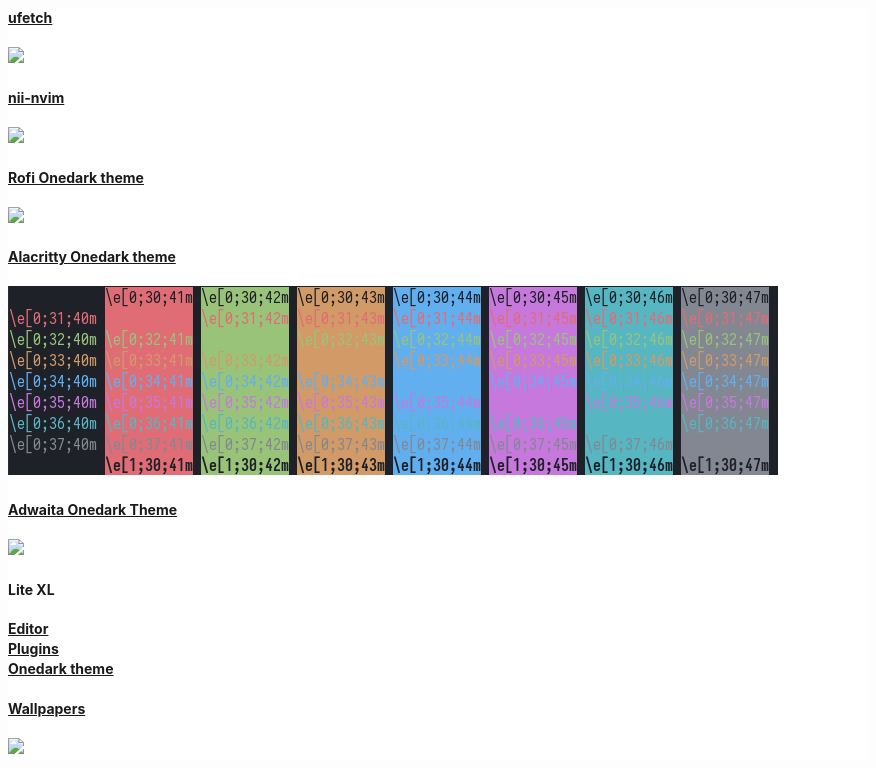 <h4>	<a href="https://gitlab.com/jschx/ufetch">ufetch</a>	</h4>
<img src="https://user-content.gitlab-static.net/c288e84e062ab47e64d82e4e95796b8c4896fadb/68747470733a2f2f6a736368782e6769746c61622e696f2f696d616765732f7566657463682e706e67">

</div>

<div>

<h4>	<a href="https://github.com/Theory-of-Everything/nii-nvim/tree/main">nii-nvim</a>	</h4>
<img src="https://raw.githubusercontent.com/Theory-of-Everything/imagehost/main/nii-nvim/scrot_logo_1.png"> 

</div>

<div>

<h4>	<a href="https://github.com/davatorium/rofi-themes/blob/master/User%20Themes/onedark.rasi">Rofi Onedark theme</a>	</h4>
<img src="https://camo.githubusercontent.com/6bb6b186553e909a53520ed9d14a2bc10fa9d440c9120cc9ca035f31fd11da1a/68747470733a2f2f35333238302e64652f726f66692f6f6e656461726b2e706e67">

</div>

<div>

<h4><a href="https://gist.github.com/r-darwish/f8bb21a6c89a02c4bef76cc38bddad39">Alacritty Onedark theme</a></h4>
<img src="assets/alacrittyColors.png">

</div>

<div>

<h4>	<a href="https://github.com/lonr/adwaita-one-dark">Adwaita Onedark Theme</a></h4>
<img src="https://github.com/lonr/adwaita-one-dark/raw/main/screenshots/gtk-3.0-demo.png">

</div>

<div>

<h4>	Lite XL		</h4>
<a href="https://github.com/lite-xl/lite-xl"><b>Editor</b></a><br>
<a href="https://github.com/lite-xl/lite-xl-plugins"><b>Plugins</b></a><br>
<a href="https://github.com/lite-xl/lite-xl-colors/blob/master/colors/onedark.lua"><b>Onedark theme</b></a>


</div>

<div>
<h4><a href="https://github.com/UnnatShaneshwar/OneDarkWallpapers">Wallpapers</a></h4>
<img src="https://github.com/UnnatShaneshwar/OneDarkWallpapers/blob/main/12.png?raw=true">
</div>
